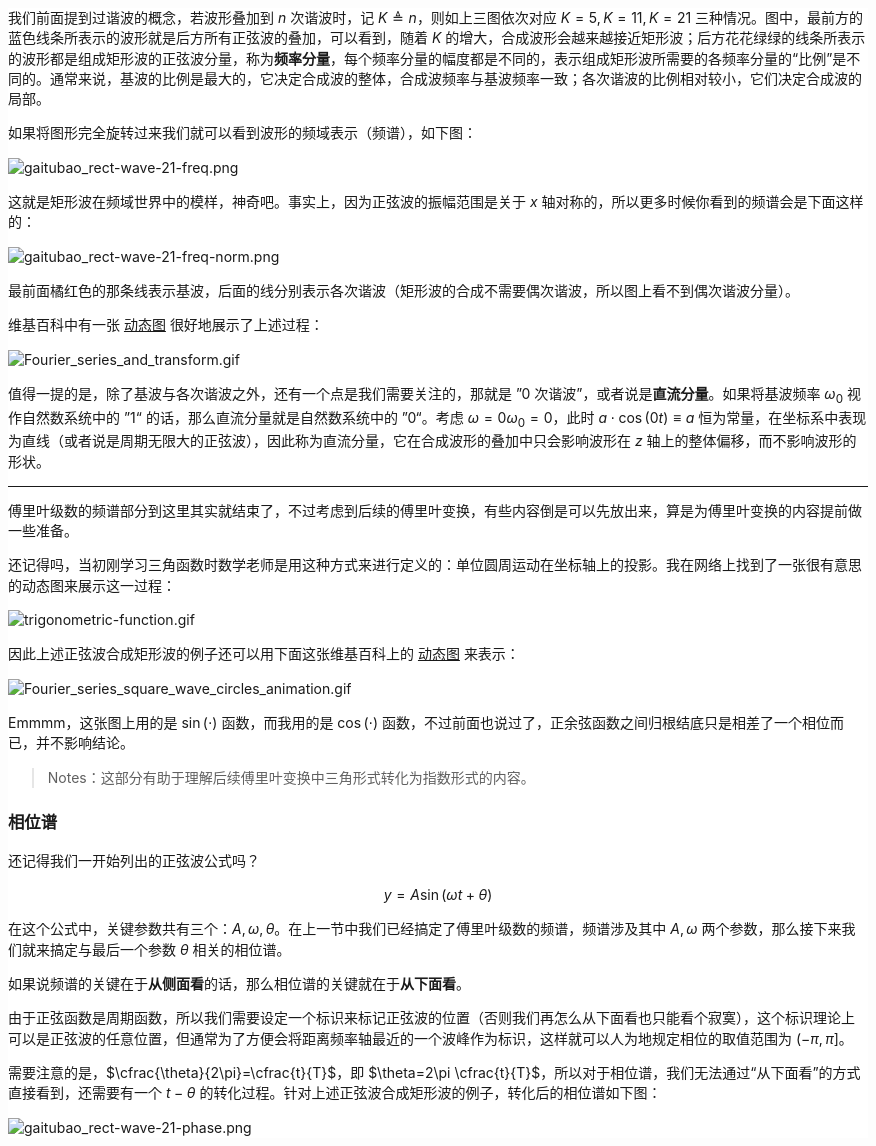 我们前面提到过谐波的概念，若波形叠加到 $n$ 次谐波时，记 $K \triangleq n$，则如上三图依次对应 $K=5, K=11, K=21$ 三种情况。图中，最前方的蓝色线条所表示的波形就是后方所有正弦波的叠加，可以看到，随着 $K$ 的增大，合成波形会越来越接近矩形波；后方花花绿绿的线条所表示的波形都是组成矩形波的正弦波分量，称为**频率分量**，每个频率分量的幅度都是不同的，表示组成矩形波所需要的各频率分量的“比例”是不同的。通常来说，基波的比例是最大的，它决定合成波的整体，合成波频率与基波频率一致；各次谐波的比例相对较小，它们决定合成波的局部。

如果将图形完全旋转过来我们就可以看到波形的频域表示（频谱），如下图：

![gaitubao_rect-wave-21-freq.png](https://i.loli.net/2020/08/15/jk14FBm6VSeKR7l.png)

这就是矩形波在频域世界中的模样，神奇吧。事实上，因为正弦波的振幅范围是关于 $x$ 轴对称的，所以更多时候你看到的频谱会是下面这样的：

![gaitubao_rect-wave-21-freq-norm.png](https://i.loli.net/2020/08/15/T7lrqUD2PB3jGmA.png)

最前面橘红色的那条线表示基波，后面的线分别表示各次谐波（矩形波的合成不需要偶次谐波，所以图上看不到偶次谐波分量）。

维基百科中有一张 [动态图](https://en.wikipedia.org/wiki/File:Fourier_series_and_transform.gif) 很好地展示了上述过程：

![Fourier_series_and_transform.gif](https://i.loli.net/2020/08/15/JmANLqjtbzQkE8M.gif)

值得一提的是，除了基波与各次谐波之外，还有一个点是我们需要关注的，那就是 ”$0$ 次谐波”，或者说是**直流分量**。如果将基波频率 $\omega_{0}$ 视作自然数系统中的 ”$1$“ 的话，那么直流分量就是自然数系统中的 ”$0$“。考虑 $\omega=0\omega_{0}=0$，此时 $a \cdot \cos(0t) \equiv a$ 恒为常量，在坐标系中表现为直线（或者说是周期无限大的正弦波），因此称为直流分量，它在合成波形的叠加中只会影响波形在 $z$ 轴上的整体偏移，而不影响波形的形状。

---

傅里叶级数的频谱部分到这里其实就结束了，不过考虑到后续的傅里叶变换，有些内容倒是可以先放出来，算是为傅里叶变换的内容提前做一些准备。

还记得吗，当初刚学习三角函数时数学老师是用这种方式来进行定义的：单位圆周运动在坐标轴上的投影。我在网络上找到了一张很有意思的动态图来展示这一过程：

![trigonometric-function.gif](https://i.loli.net/2020/08/15/Jfv2N1RYQnULqIo.gif)

因此上述正弦波合成矩形波的例子还可以用下面这张维基百科上的 [动态图](https://en.wikipedia.org/wiki/File:Fourier_series_square_wave_circles_animation.gif) 来表示：

![Fourier_series_square_wave_circles_animation.gif](https://i.loli.net/2020/08/15/ICdEPn7gkSXDWrU.gif)

Emmmm，这张图上用的是 $\sin(\cdot)$ 函数，而我用的是 $\cos(\cdot)$ 函数，不过前面也说过了，正余弦函数之间归根结底只是相差了一个相位而已，并不影响结论。

> Notes：这部分有助于理解后续傅里叶变换中三角形式转化为指数形式的内容。

### 相位谱

还记得我们一开始列出的正弦波公式吗？

$$ y=A \sin(\omega t + \theta) $$

在这个公式中，关键参数共有三个：$A,\omega, \theta$。在上一节中我们已经搞定了傅里叶级数的频谱，频谱涉及其中 $A, \omega$ 两个参数，那么接下来我们就来搞定与最后一个参数 $\theta$ 相关的相位谱。

如果说频谱的关键在于**从侧面看**的话，那么相位谱的关键就在于**从下面看**。

由于正弦函数是周期函数，所以我们需要设定一个标识来标记正弦波的位置（否则我们再怎么从下面看也只能看个寂寞），这个标识理论上可以是正弦波的任意位置，但通常为了方便会将距离频率轴最近的一个波峰作为标识，这样就可以人为地规定相位的取值范围为 $(-\pi, \pi]$。

需要注意的是，$\cfrac{\theta}{2\pi}=\cfrac{t}{T}$，即 $\theta=2\pi \cfrac{t}{T}$，所以对于相位谱，我们无法通过“从下面看”的方式直接看到，还需要有一个 $t-\theta$ 的转化过程。针对上述正弦波合成矩形波的例子，转化后的相位谱如下图：

![gaitubao_rect-wave-21-phase.png](https://i.loli.net/2020/08/15/s8f6yizPXxYDJ4l.png)
